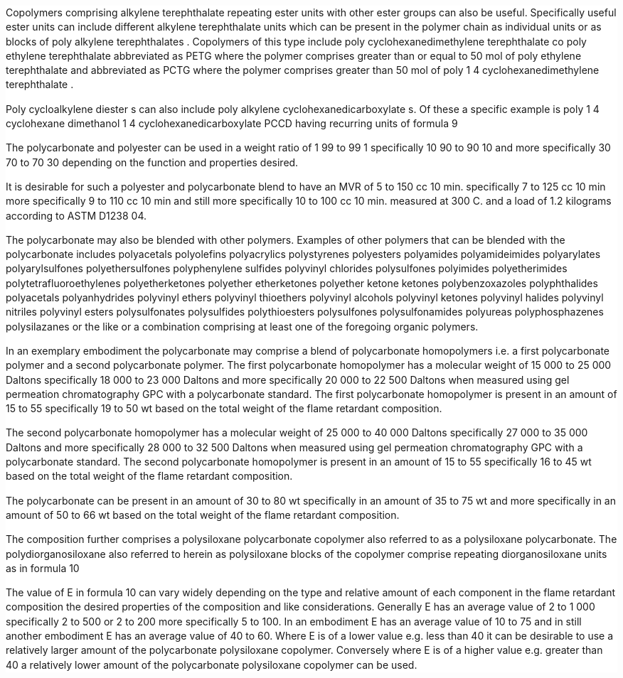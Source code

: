 Copolymers comprising alkylene terephthalate repeating ester units with other ester groups can also be useful. Specifically useful ester units can include different alkylene terephthalate units which can be present in the polymer chain as individual units or as blocks of poly alkylene terephthalates . Copolymers of this type include poly cyclohexanedimethylene terephthalate co poly ethylene terephthalate abbreviated as PETG where the polymer comprises greater than or equal to 50 mol of poly ethylene terephthalate and abbreviated as PCTG where the polymer comprises greater than 50 mol of poly 1 4 cyclohexanedimethylene terephthalate .

Poly cycloalkylene diester s can also include poly alkylene cyclohexanedicarboxylate s. Of these a specific example is poly 1 4 cyclohexane dimethanol 1 4 cyclohexanedicarboxylate PCCD having recurring units of formula 9 

The polycarbonate and polyester can be used in a weight ratio of 1 99 to 99 1 specifically 10 90 to 90 10 and more specifically 30 70 to 70 30 depending on the function and properties desired.

It is desirable for such a polyester and polycarbonate blend to have an MVR of 5 to 150 cc 10 min. specifically 7 to 125 cc 10 min more specifically 9 to 110 cc 10 min and still more specifically 10 to 100 cc 10 min. measured at 300 C. and a load of 1.2 kilograms according to ASTM D1238 04.

The polycarbonate may also be blended with other polymers. Examples of other polymers that can be blended with the polycarbonate includes polyacetals polyolefins polyacrylics polystyrenes polyesters polyamides polyamideimides polyarylates polyarylsulfones polyethersulfones polyphenylene sulfides polyvinyl chlorides polysulfones polyimides polyetherimides polytetrafluoroethylenes polyetherketones polyether etherketones polyether ketone ketones polybenzoxazoles polyphthalides polyacetals polyanhydrides polyvinyl ethers polyvinyl thioethers polyvinyl alcohols polyvinyl ketones polyvinyl halides polyvinyl nitriles polyvinyl esters polysulfonates polysulfides polythioesters polysulfones polysulfonamides polyureas polyphosphazenes polysilazanes or the like or a combination comprising at least one of the foregoing organic polymers.

In an exemplary embodiment the polycarbonate may comprise a blend of polycarbonate homopolymers i.e. a first polycarbonate polymer and a second polycarbonate polymer. The first polycarbonate homopolymer has a molecular weight of 15 000 to 25 000 Daltons specifically 18 000 to 23 000 Daltons and more specifically 20 000 to 22 500 Daltons when measured using gel permeation chromatography GPC with a polycarbonate standard. The first polycarbonate homopolymer is present in an amount of 15 to 55 specifically 19 to 50 wt based on the total weight of the flame retardant composition.

The second polycarbonate homopolymer has a molecular weight of 25 000 to 40 000 Daltons specifically 27 000 to 35 000 Daltons and more specifically 28 000 to 32 500 Daltons when measured using gel permeation chromatography GPC with a polycarbonate standard. The second polycarbonate homopolymer is present in an amount of 15 to 55 specifically 16 to 45 wt based on the total weight of the flame retardant composition.

The polycarbonate can be present in an amount of 30 to 80 wt specifically in an amount of 35 to 75 wt and more specifically in an amount of 50 to 66 wt based on the total weight of the flame retardant composition.

The composition further comprises a polysiloxane polycarbonate copolymer also referred to as a polysiloxane polycarbonate. The polydiorganosiloxane also referred to herein as polysiloxane blocks of the copolymer comprise repeating diorganosiloxane units as in formula 10 

The value of E in formula 10 can vary widely depending on the type and relative amount of each component in the flame retardant composition the desired properties of the composition and like considerations. Generally E has an average value of 2 to 1 000 specifically 2 to 500 or 2 to 200 more specifically 5 to 100. In an embodiment E has an average value of 10 to 75 and in still another embodiment E has an average value of 40 to 60. Where E is of a lower value e.g. less than 40 it can be desirable to use a relatively larger amount of the polycarbonate polysiloxane copolymer. Conversely where E is of a higher value e.g. greater than 40 a relatively lower amount of the polycarbonate polysiloxane copolymer can be used.
